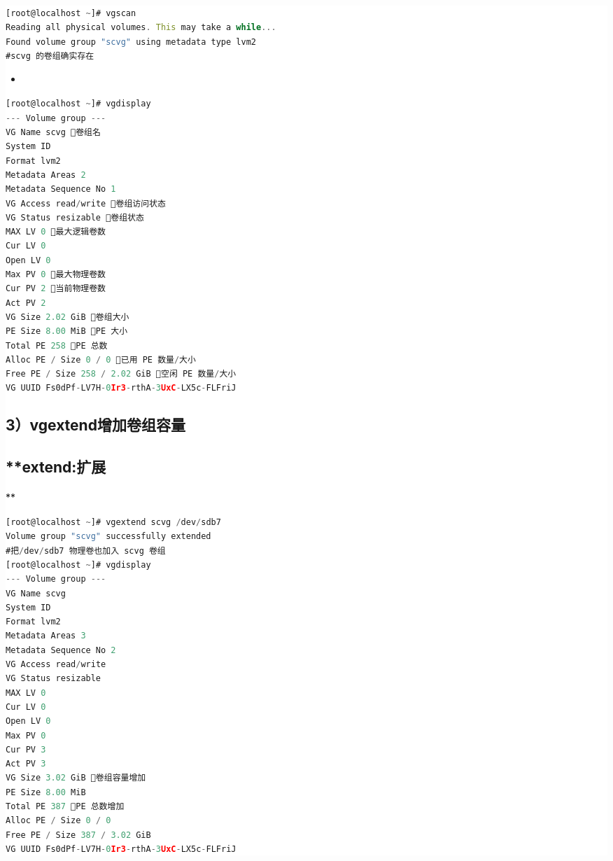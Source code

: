 
```javascript
[root@localhost ~]# vgscan
Reading all physical volumes. This may take a while...
Found volume group "scvg" using metadata type lvm2
#scvg 的卷组确实存在
```

- 

```javascript
[root@localhost ~]# vgdisplay
--- Volume group ---
VG Name scvg 卷组名
System ID
Format lvm2
Metadata Areas 2
Metadata Sequence No 1
VG Access read/write 卷组访问状态
VG Status resizable 卷组状态
MAX LV 0 最大逻辑卷数
Cur LV 0
Open LV 0
Max PV 0 最大物理卷数
Cur PV 2 当前物理卷数
Act PV 2
VG Size 2.02 GiB 卷组大小
PE Size 8.00 MiB PE 大小
Total PE 258 PE 总数
Alloc PE / Size 0 / 0 已用 PE 数量/大小
Free PE / Size 258 / 2.02 GiB 空闲 PE 数量/大小
VG UUID Fs0dPf-LV7H-0Ir3-rthA-3UxC-LX5c-FLFriJ
```

## **3）vgextend增加卷组容量**

## **extend:扩展
**

```javascript
[root@localhost ~]# vgextend scvg /dev/sdb7
Volume group "scvg" successfully extended
#把/dev/sdb7 物理卷也加入 scvg 卷组
[root@localhost ~]# vgdisplay
--- Volume group ---
VG Name scvg
System ID
Format lvm2
Metadata Areas 3
Metadata Sequence No 2
VG Access read/write
VG Status resizable
MAX LV 0
Cur LV 0
Open LV 0
Max PV 0
Cur PV 3
Act PV 3
VG Size 3.02 GiB 卷组容量增加
PE Size 8.00 MiB
Total PE 387 PE 总数增加
Alloc PE / Size 0 / 0
Free PE / Size 387 / 3.02 GiB
VG UUID Fs0dPf-LV7H-0Ir3-rthA-3UxC-LX5c-FLFriJ
```
